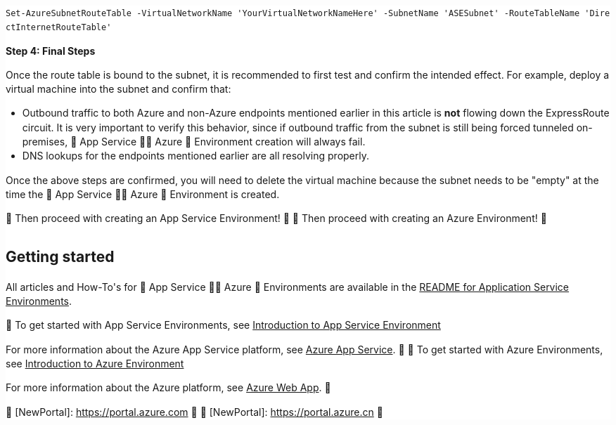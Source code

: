     Set-AzureSubnetRouteTable -VirtualNetworkName 'YourVirtualNetworkNameHere' -SubnetName 'ASESubnet' -RouteTableName 'DirectInternetRouteTable'


**Step 4:  Final Steps**

Once the route table is bound to the subnet, it is recommended to first test and confirm the intended effect.  For example, deploy a virtual machine into the subnet and confirm that:


- Outbound traffic to both Azure and non-Azure endpoints mentioned earlier in this article is **not** flowing down the ExpressRoute circuit.  It is very important to verify this behavior, since if outbound traffic from the subnet is still being forced tunneled on-premises,  App Service  Azure  Environment creation will always fail.
- DNS lookups for the endpoints mentioned earlier are all resolving properly. 

Once the above steps are confirmed, you will need to delete the virtual machine because the subnet needs to be "empty" at the time the  App Service  Azure  Environment is created.
 

Then proceed with creating an App Service Environment!


Then proceed with creating an Azure Environment!


## Getting started
All articles and How-To's for  App Service  Azure  Environments are available in the [README for Application Service Environments](/documentation/articles/app-service-app-service-environments-readme/).


To get started with App Service Environments, see [Introduction to App Service Environment][IntroToAppServiceEnvironment]

For more information about the Azure App Service platform, see [Azure App Service][AzureAppService].


To get started with Azure Environments, see [Introduction to Azure Environment][IntroToAppServiceEnvironment]

For more information about the Azure platform, see [Azure Web App][AzureAppService].



[virtualnetwork]: http://azure.microsoft.com/services/networking/
[ExpressRoute]: http://azure.microsoft.com/services/expressroute/
[requiredports]: /documentation/articles/app-service-app-service-environment-control-inbound-traffic/
[NetworkSecurityGroups]: /documentation/articles/virtual-networks-nsg/
[UDROverview]: /documentation/articles/virtual-networks-udr-overview/
[UDRHowTo]: /documentation/articles/virtual-networks-udr-how-to/
[HowToCreateAnAppServiceEnvironment]: /documentation/articles/app-service-web-how-to-create-an-app-service-environment/
[AzureDownloads]: /downloads/ 
[DownloadCenterAddressRanges]: http://www.microsoft.com/download/details.aspx?id=41653  
[NetworkSecurityGroups]: /documentation/articles/virtual-networks-nsg/
[AzureAppService]: /documentation/services/web-sites/
[IntroToAppServiceEnvironment]:  /documentation/articles/app-service-app-service-environment-intro/

[NewPortal]:  https://portal.azure.com


[NewPortal]:  https://portal.azure.cn

 


